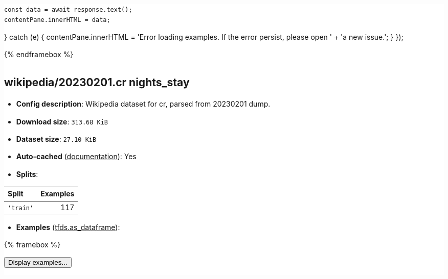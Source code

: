     const data = await response.text();
    contentPane.innerHTML = data;
  } catch (e) {
    contentPane.innerHTML =
        'Error loading examples. If the error persist, please open '
        + 'a new issue.';
  }
});
</script>

{% endframebox %}



## wikipedia/20230201.cr <span class="material-icons" title="Available only in the tfds-nightly package">nights_stay</span>

*   **Config description**: Wikipedia dataset for cr, parsed from 20230201 dump.

*   **Download size**: `313.68 KiB`

*   **Dataset size**: `27.10 KiB`

*   **Auto-cached**
    ([documentation](https://www.tensorflow.org/datasets/performances#auto-caching)):
    Yes

*   **Splits**:

Split     | Examples
:-------- | -------:
`'train'` | 117

*   **Examples**
    ([tfds.as_dataframe](https://www.tensorflow.org/datasets/api_docs/python/tfds/as_dataframe)):



{% framebox %}

<button id="displaydataframe">Display examples...</button>
<div id="dataframecontent" style="overflow-x:auto"></div>
<script>
const url = "https://storage.googleapis.com/tfds-data/visualization/dataframe/wikipedia-20230201.cr-1.0.0.html";
const dataButton = document.getElementById('displaydataframe');
dataButton.addEventListener('click', async () => {
  // Disable the button after clicking (dataframe loaded only once).
  dataButton.disabled = true;

  const contentPane = document.getElementById('dataframecontent');
  try {
    const response = await fetch(url);
    // Error response codes don't throw an error, so force an error to show
    // the error message.
    if (!response.ok) throw Error(response.statusText);
